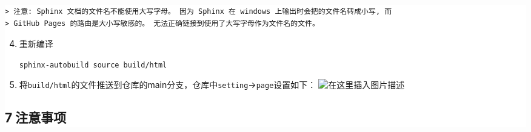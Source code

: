 	> 注意: Sphinx 文档的文件名不能使用大写字母。 因为 Sphinx 在 windows 上输出时会把的文件名转成小写, 而
	> GitHub Pages 的路由是大小写敏感的。 无法正确链接到使用了大写字母作为文件名的文件。

4. 重新编译
	```bash
	sphinx-autobuild source build/html
	```
5. 将`build/html`的文件推送到仓库的main分支，仓库中`setting`->`page`设置如下：
![在这里插入图片描述](https://i-blog.csdnimg.cn/direct/96d008a9254544aea08e765dafe0ebed.png)
## 7 注意事项